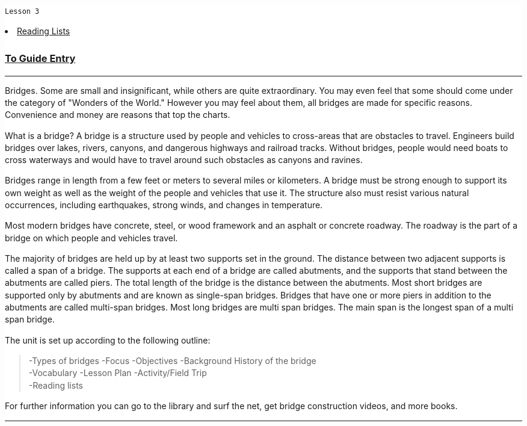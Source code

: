    Lesson 3
   </li>
  </a>
  <a href="#x">
   <li>
    Reading Lists
   </li>
  </a>
 </ul>
 <h3>
  <a href="../../../guides/2001/5/01.05.10.x.html">
   To Guide Entry
  </a>
 </h3>
<hr/>
 Bridges.  Some are small and insignificant, while others are quite extraordinary.  You may even feel that some should come under the category of "Wonders of the World."  However you may feel about them, all bridges are made for specific reasons.  Convenience and money are reasons that top the charts.
 <p>
  What is a bridge?  A bridge is a structure used by people and vehicles to cross-areas that are obstacles to travel.  Engineers build bridges over lakes, rivers, canyons, and dangerous highways and railroad tracks.  Without bridges, people would need boats to cross waterways and would have to travel around such obstacles as canyons and ravines.
 </p>
<p>
  Bridges range in length from a few feet or meters to several miles or kilometers.  A bridge must be strong enough to support its own weight as well as the weight of the people and vehicles that use it.  The structure also must resist various natural occurrences, including earthquakes, strong winds, and changes in temperature.
 </p>
<p>
  Most modern bridges have concrete, steel, or wood framework and an asphalt or concrete roadway.  The roadway is the part of a bridge on which people and vehicles travel.
 </p>
<p>
  The majority of bridges are held up by at least two supports set in the ground.  The distance between two adjacent supports is called a span of a bridge.  The supports at each end of a bridge are called abutments, and the supports that stand between the abutments are called piers.  The total length of the bridge is the distance between the abutments.  Most short bridges are supported only by abutments and are known as single-span bridges.  Bridges that have one or more piers in addition to the abutments are called multi-span bridges.  Most long bridges are multi span bridges.  The main span is the longest span of a multi span bridge.
 </p>
<p>
  The unit is set up according to the following outline:
 </p>
<blockquote>
  <dl>
   <dt>
    -Types of bridges    -Focus    -Objectives    -Background History of the bridge
    <dt>
     -Vocabulary    -Lesson Plan    -Activity/Field Trip
     <dt>
      -Reading lists
     </dt>
    </dt>
   </dt>
  </dl>
 </blockquote>
 For further information you can go to the library and surf the net, get bridge construction videos, and more books.
<hr/>
 <h2>